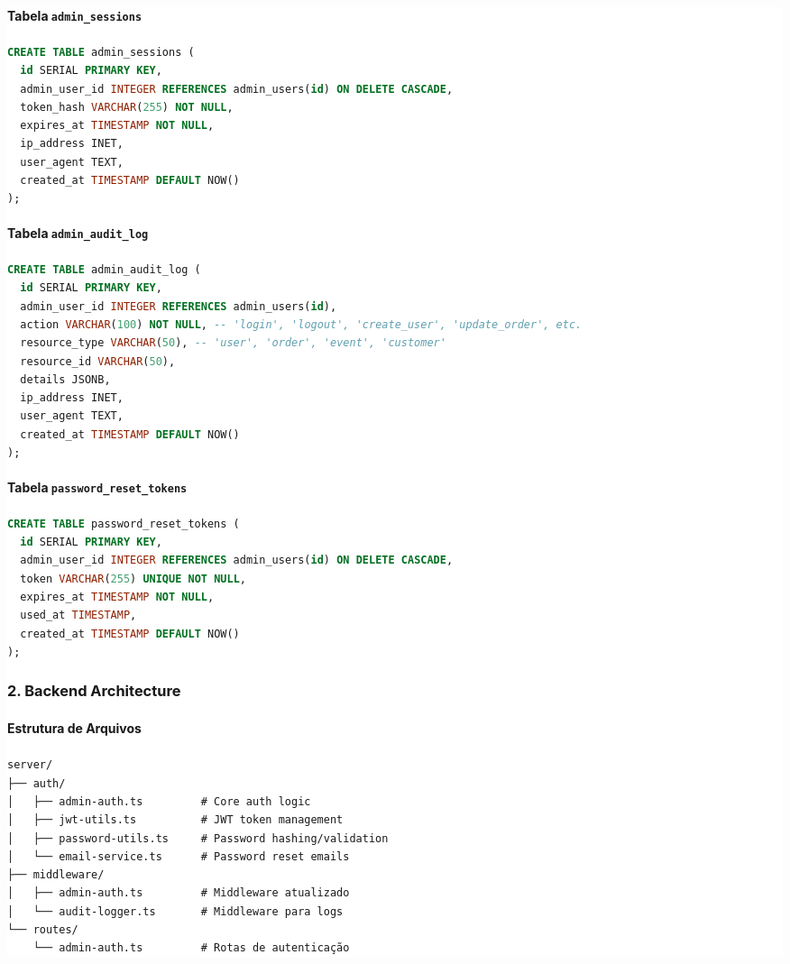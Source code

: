 #### Tabela `admin_sessions`
```sql
CREATE TABLE admin_sessions (
  id SERIAL PRIMARY KEY,
  admin_user_id INTEGER REFERENCES admin_users(id) ON DELETE CASCADE,
  token_hash VARCHAR(255) NOT NULL,
  expires_at TIMESTAMP NOT NULL,
  ip_address INET,
  user_agent TEXT,
  created_at TIMESTAMP DEFAULT NOW()
);
```

#### Tabela `admin_audit_log`
```sql
CREATE TABLE admin_audit_log (
  id SERIAL PRIMARY KEY,
  admin_user_id INTEGER REFERENCES admin_users(id),
  action VARCHAR(100) NOT NULL, -- 'login', 'logout', 'create_user', 'update_order', etc.
  resource_type VARCHAR(50), -- 'user', 'order', 'event', 'customer'
  resource_id VARCHAR(50),
  details JSONB,
  ip_address INET,
  user_agent TEXT,
  created_at TIMESTAMP DEFAULT NOW()
);
```

#### Tabela `password_reset_tokens`
```sql
CREATE TABLE password_reset_tokens (
  id SERIAL PRIMARY KEY,
  admin_user_id INTEGER REFERENCES admin_users(id) ON DELETE CASCADE,
  token VARCHAR(255) UNIQUE NOT NULL,
  expires_at TIMESTAMP NOT NULL,
  used_at TIMESTAMP,
  created_at TIMESTAMP DEFAULT NOW()
);
```

### 2. Backend Architecture

#### Estrutura de Arquivos
```
server/
├── auth/
│   ├── admin-auth.ts         # Core auth logic
│   ├── jwt-utils.ts          # JWT token management
│   ├── password-utils.ts     # Password hashing/validation
│   └── email-service.ts      # Password reset emails
├── middleware/
│   ├── admin-auth.ts         # Middleware atualizado
│   └── audit-logger.ts       # Middleware para logs
└── routes/
    └── admin-auth.ts         # Rotas de autenticação
```

